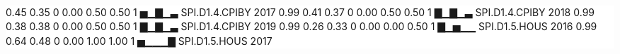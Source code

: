    <td style="text-align:right;"> 0.45 </td>
   <td style="text-align:right;"> 0.35 </td>
   <td style="text-align:right;"> 0 </td>
   <td style="text-align:right;"> 0.00 </td>
   <td style="text-align:right;"> 0.50 </td>
   <td style="text-align:right;"> 0.50 </td>
   <td style="text-align:right;"> 1 </td>
   <td style="text-align:left;"> ▅▁▇▁▃ </td>
  </tr>
  <tr>
   <td style="text-align:left;"> SPI.D1.4.CPIBY </td>
   <td style="text-align:right;"> 2017 </td>
   <td style="text-align:right;"> 0.99 </td>
   <td style="text-align:right;"> 0.41 </td>
   <td style="text-align:right;"> 0.37 </td>
   <td style="text-align:right;"> 0 </td>
   <td style="text-align:right;"> 0.00 </td>
   <td style="text-align:right;"> 0.50 </td>
   <td style="text-align:right;"> 0.50 </td>
   <td style="text-align:right;"> 1 </td>
   <td style="text-align:left;"> ▇▁▇▁▃ </td>
  </tr>
  <tr>
   <td style="text-align:left;"> SPI.D1.4.CPIBY </td>
   <td style="text-align:right;"> 2018 </td>
   <td style="text-align:right;"> 0.99 </td>
   <td style="text-align:right;"> 0.38 </td>
   <td style="text-align:right;"> 0.38 </td>
   <td style="text-align:right;"> 0 </td>
   <td style="text-align:right;"> 0.00 </td>
   <td style="text-align:right;"> 0.50 </td>
   <td style="text-align:right;"> 0.50 </td>
   <td style="text-align:right;"> 1 </td>
   <td style="text-align:left;"> ▇▁▇▁▃ </td>
  </tr>
  <tr>
   <td style="text-align:left;"> SPI.D1.4.CPIBY </td>
   <td style="text-align:right;"> 2019 </td>
   <td style="text-align:right;"> 0.99 </td>
   <td style="text-align:right;"> 0.26 </td>
   <td style="text-align:right;"> 0.33 </td>
   <td style="text-align:right;"> 0 </td>
   <td style="text-align:right;"> 0.00 </td>
   <td style="text-align:right;"> 0.00 </td>
   <td style="text-align:right;"> 0.50 </td>
   <td style="text-align:right;"> 1 </td>
   <td style="text-align:left;"> ▇▁▅▁▁ </td>
  </tr>
  <tr>
   <td style="text-align:left;"> SPI.D1.5.HOUS </td>
   <td style="text-align:right;"> 2016 </td>
   <td style="text-align:right;"> 0.99 </td>
   <td style="text-align:right;"> 0.64 </td>
   <td style="text-align:right;"> 0.48 </td>
   <td style="text-align:right;"> 0 </td>
   <td style="text-align:right;"> 0.00 </td>
   <td style="text-align:right;"> 1.00 </td>
   <td style="text-align:right;"> 1.00 </td>
   <td style="text-align:right;"> 1 </td>
   <td style="text-align:left;"> ▅▁▁▁▇ </td>
  </tr>
  <tr>
   <td style="text-align:left;"> SPI.D1.5.HOUS </td>
   <td style="text-align:right;"> 2017 </td>